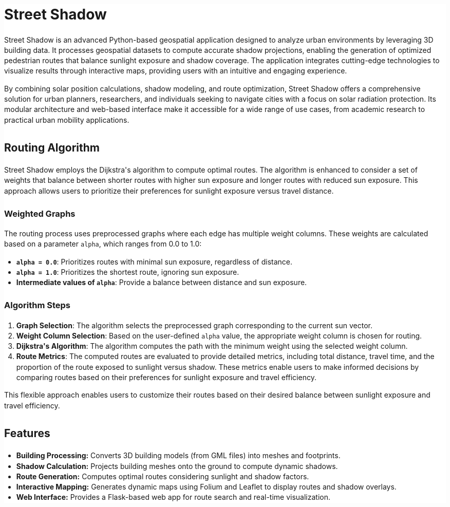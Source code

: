 # Street Shadow
Street Shadow is an advanced Python-based geospatial application designed to analyze urban environments by leveraging 3D building data. It processes geospatial datasets to compute accurate shadow projections, enabling the generation of optimized pedestrian routes that balance sunlight exposure and shadow coverage. The application integrates cutting-edge technologies to visualize results through interactive maps, providing users with an intuitive and engaging experience.

By combining solar position calculations, shadow modeling, and route optimization, Street Shadow offers a comprehensive solution for urban planners, researchers, and individuals seeking to navigate cities with a focus on solar radiation protection. Its modular architecture and web-based interface make it accessible for a wide range of use cases, from academic research to practical urban mobility applications.

## Routing Algorithm
Street Shadow employs the Dijkstra's algorithm to compute optimal routes. The algorithm is enhanced to consider a set of weights that balance between shorter routes with higher sun exposure and longer routes with reduced sun exposure. This approach allows users to prioritize their preferences for sunlight exposure versus travel distance.

### Weighted Graphs
The routing process uses preprocessed graphs where each edge has multiple weight columns. These weights are calculated based on a parameter `alpha`, which ranges from 0.0 to 1.0:
- **`alpha = 0.0`**: Prioritizes routes with minimal sun exposure, regardless of distance.
- **`alpha = 1.0`**: Prioritizes the shortest route, ignoring sun exposure.
- **Intermediate values of `alpha`**: Provide a balance between distance and sun exposure.

### Algorithm Steps
1. **Graph Selection**: The algorithm selects the preprocessed graph corresponding to the current sun vector.
2. **Weight Column Selection**: Based on the user-defined `alpha` value, the appropriate weight column is chosen for routing.
3. **Dijkstra's Algorithm**: The algorithm computes the path with the minimum weight using the selected weight column.
4. **Route Metrics**: The computed routes are evaluated to provide detailed metrics, including total distance, travel time, and the proportion of the route exposed to sunlight versus shadow. These metrics enable users to make informed decisions by comparing routes based on their preferences for sunlight exposure and travel efficiency.

This flexible approach enables users to customize their routes based on their desired balance between sunlight exposure and travel efficiency.

## Features
- **Building Processing:** Converts 3D building models (from GML files) into meshes and footprints.
- **Shadow Calculation:** Projects building meshes onto the ground to compute dynamic shadows.
- **Route Generation:** Computes optimal routes considering sunlight and shadow factors.
- **Interactive Mapping:** Generates dynamic maps using Folium and Leaflet to display routes and shadow overlays.
- **Web Interface:** Provides a Flask-based web app for route search and real-time visualization.
